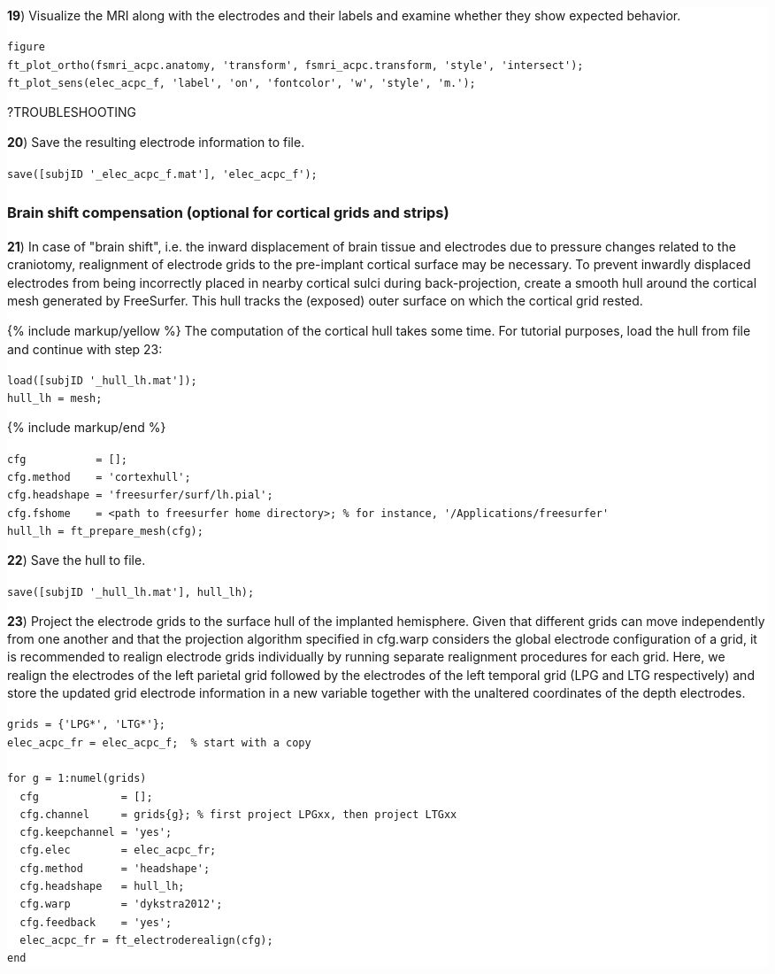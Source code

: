 **19**) Visualize the MRI along with the electrodes and their labels and examine whether they show expected behavior.

    figure
    ft_plot_ortho(fsmri_acpc.anatomy, 'transform', fsmri_acpc.transform, 'style', 'intersect');
    ft_plot_sens(elec_acpc_f, 'label', 'on', 'fontcolor', 'w', 'style', 'm.');

?TROUBLESHOOTING

**20**) Save the resulting electrode information to file.

    save([subjID '_elec_acpc_f.mat'], 'elec_acpc_f');

### Brain shift compensation (optional for cortical grids and strips)

**21**) In case of "brain shift", i.e. the inward displacement of brain tissue and electrodes due to pressure changes related to the craniotomy, realignment of electrode grids to the pre-implant cortical surface may be necessary. To prevent inwardly displaced electrodes from being incorrectly placed in nearby cortical sulci during back-projection, create a smooth hull around the cortical mesh generated by FreeSurfer. This hull tracks the (exposed) outer surface on which the cortical grid rested.

{% include markup/yellow %}
The computation of the cortical hull takes some time. For tutorial purposes, load the hull from file and continue with step 23:

    load([subjID '_hull_lh.mat']);
    hull_lh = mesh;
{% include markup/end %}

    cfg           = [];
    cfg.method    = 'cortexhull';
    cfg.headshape = 'freesurfer/surf/lh.pial';
    cfg.fshome    = <path to freesurfer home directory>; % for instance, '/Applications/freesurfer'
    hull_lh = ft_prepare_mesh(cfg);

**22**) Save the hull to file.

    save([subjID '_hull_lh.mat'], hull_lh);

**23**) Project the electrode grids to the surface hull of the implanted hemisphere. Given that different grids can move independently from one another and that the projection algorithm specified in cfg.warp considers the global electrode configuration of a grid, it is recommended to realign electrode grids individually by running separate realignment procedures for each grid. Here, we realign the electrodes of the left parietal grid followed by the electrodes of the left temporal grid (LPG and LTG respectively) and store the updated grid electrode information in a new variable together with the unaltered coordinates of the depth electrodes.

    grids = {'LPG*', 'LTG*'};
    elec_acpc_fr = elec_acpc_f;  % start with a copy

    for g = 1:numel(grids)
      cfg             = [];
      cfg.channel     = grids{g}; % first project LPGxx, then project LTGxx
      cfg.keepchannel = 'yes';
      cfg.elec        = elec_acpc_fr;
      cfg.method      = 'headshape';
      cfg.headshape   = hull_lh;
      cfg.warp        = 'dykstra2012';
      cfg.feedback    = 'yes';
      elec_acpc_fr = ft_electroderealign(cfg);
    end
